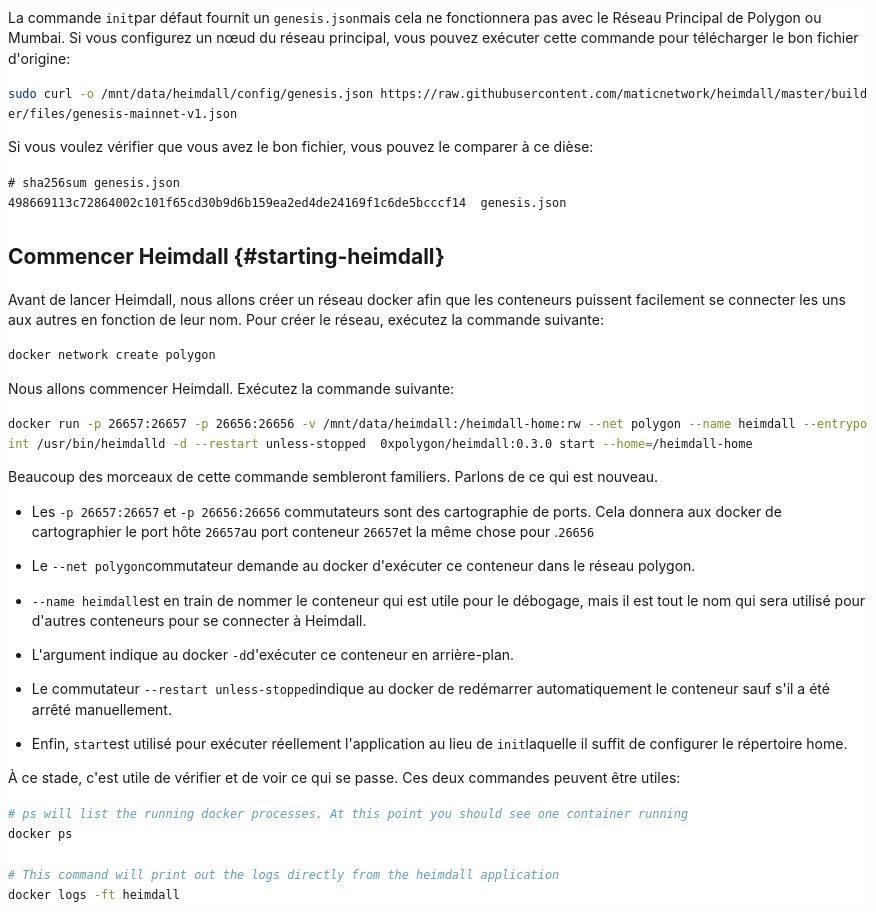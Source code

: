 La commande `init`par défaut fournit un `genesis.json`mais cela ne fonctionnera pas avec le Réseau Principal de Polygon  ou Mumbai. Si vous configurez un nœud du réseau principal, vous pouvez exécuter cette commande pour télécharger le bon fichier d'origine:

```bash
sudo curl -o /mnt/data/heimdall/config/genesis.json https://raw.githubusercontent.com/maticnetwork/heimdall/master/builder/files/genesis-mainnet-v1.json
```

Si vous voulez vérifier que vous avez le bon fichier, vous pouvez le comparer à ce dièse:

```
# sha256sum genesis.json
498669113c72864002c101f65cd30b9d6b159ea2ed4de24169f1c6de5bcccf14  genesis.json
```

## Commencer Heimdall {#starting-heimdall}
Avant de lancer Heimdall, nous allons créer un réseau docker afin que les conteneurs puissent facilement se connecter les uns aux autres en fonction de leur nom. Pour créer le réseau, exécutez la commande suivante:

```bash
docker network create polygon
```

Nous allons commencer Heimdall. Exécutez la commande suivante:

```bash
docker run -p 26657:26657 -p 26656:26656 -v /mnt/data/heimdall:/heimdall-home:rw --net polygon --name heimdall --entrypoint /usr/bin/heimdalld -d --restart unless-stopped  0xpolygon/heimdall:0.3.0 start --home=/heimdall-home
```

Beaucoup des morceaux de cette commande sembleront familiers. Parlons de ce qui est nouveau.

* Les `-p 26657:26657` et `-p 26656:26656` commutateurs sont des cartographie de ports. Cela donnera aux docker de cartographier le port hôte `26657`au port conteneur `26657`et la même chose pour .`26656`

* Le `--net polygon`commutateur demande au docker d'exécuter ce conteneur dans le réseau polygon.

* `--name heimdall`est en train de nommer le conteneur qui est utile pour le débogage, mais il est tout le nom qui sera utilisé pour d'autres conteneurs pour se connecter à Heimdall.

* L'argument indique au docker `-d`d'exécuter ce conteneur en arrière-plan.

* Le commutateur `--restart unless-stopped`indique au docker de redémarrer automatiquement le conteneur sauf s'il a été arrêté manuellement.

* Enfin, `start`est utilisé pour exécuter réellement l'application au lieu de `init`laquelle il suffit de configurer le répertoire home.

À ce stade, c'est utile de vérifier et de voir ce qui se passe. Ces deux commandes peuvent être utiles:

```bash
# ps will list the running docker processes. At this point you should see one container running
docker ps

# This command will print out the logs directly from the heimdall application
docker logs -ft heimdall
```
